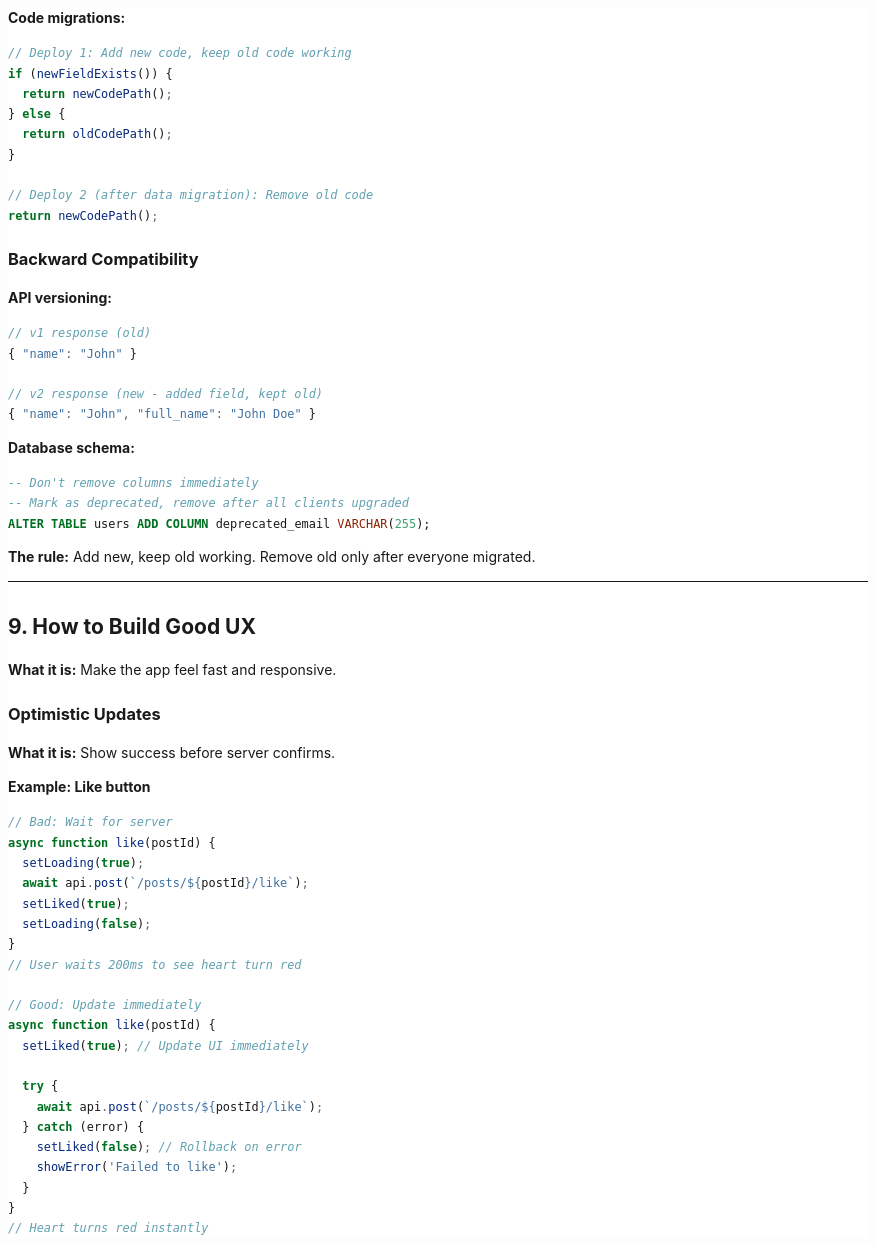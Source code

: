 **Code migrations:**
```javascript
// Deploy 1: Add new code, keep old code working
if (newFieldExists()) {
  return newCodePath();
} else {
  return oldCodePath();
}

// Deploy 2 (after data migration): Remove old code
return newCodePath();
```

### Backward Compatibility

**API versioning:**
```javascript
// v1 response (old)
{ "name": "John" }

// v2 response (new - added field, kept old)
{ "name": "John", "full_name": "John Doe" }
```

**Database schema:**
```sql
-- Don't remove columns immediately
-- Mark as deprecated, remove after all clients upgraded
ALTER TABLE users ADD COLUMN deprecated_email VARCHAR(255);
```

**The rule:** Add new, keep old working. Remove old only after everyone migrated.

---

## 9. How to Build Good UX

**What it is:** Make the app feel fast and responsive.

### Optimistic Updates

**What it is:** Show success before server confirms.

**Example: Like button**
```javascript
// Bad: Wait for server
async function like(postId) {
  setLoading(true);
  await api.post(`/posts/${postId}/like`);
  setLiked(true);
  setLoading(false);
}
// User waits 200ms to see heart turn red

// Good: Update immediately
async function like(postId) {
  setLiked(true); // Update UI immediately

  try {
    await api.post(`/posts/${postId}/like`);
  } catch (error) {
    setLiked(false); // Rollback on error
    showError('Failed to like');
  }
}
// Heart turns red instantly
```